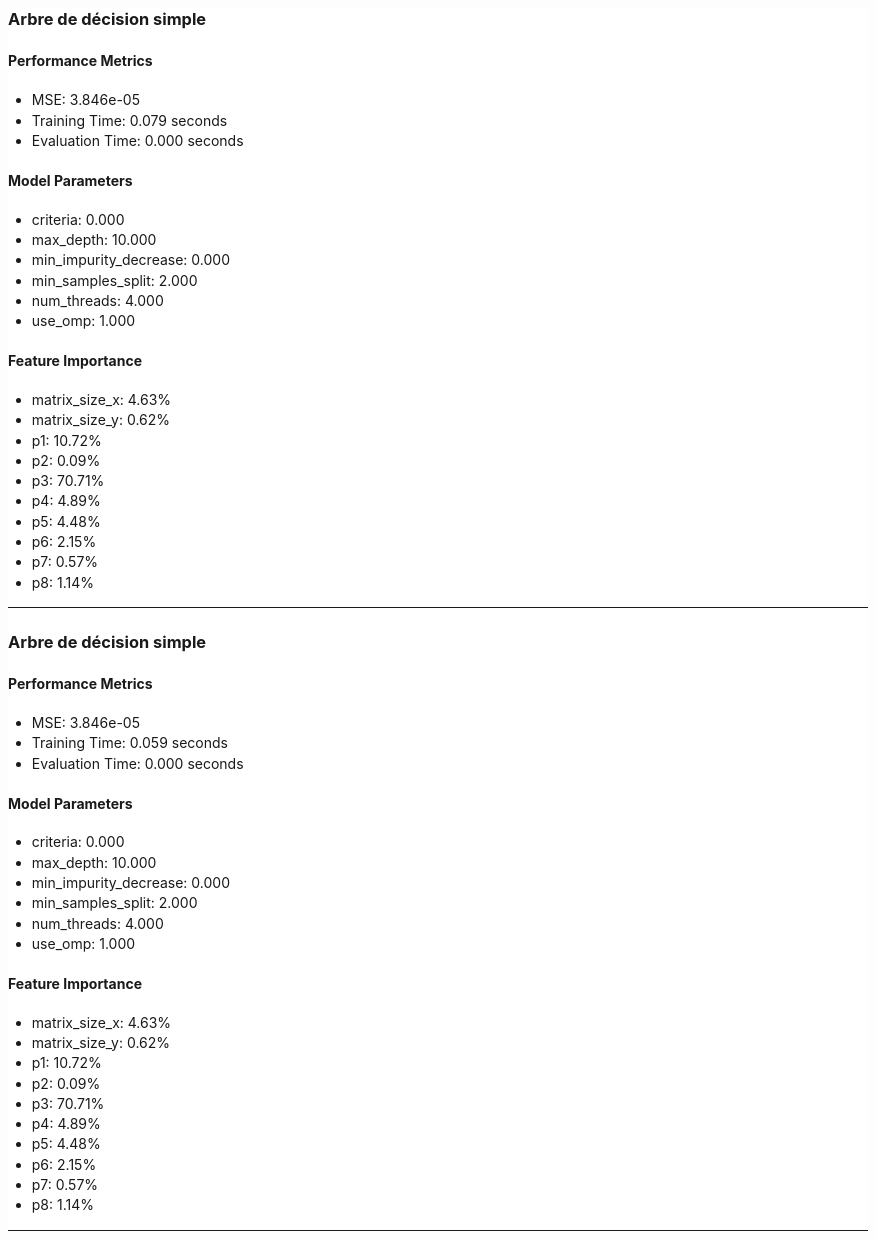 
### Arbre de décision simple

#### Performance Metrics
- MSE: 3.846e-05
- Training Time: 0.079 seconds
- Evaluation Time: 0.000 seconds

#### Model Parameters
- criteria: 0.000
- max_depth: 10.000
- min_impurity_decrease: 0.000
- min_samples_split: 2.000
- num_threads: 4.000
- use_omp: 1.000

#### Feature Importance
- matrix_size_x: 4.63%
- matrix_size_y: 0.62%
- p1: 10.72%
- p2: 0.09%
- p3: 70.71%
- p4: 4.89%
- p5: 4.48%
- p6: 2.15%
- p7: 0.57%
- p8: 1.14%

---

### Arbre de décision simple

#### Performance Metrics
- MSE: 3.846e-05
- Training Time: 0.059 seconds
- Evaluation Time: 0.000 seconds

#### Model Parameters
- criteria: 0.000
- max_depth: 10.000
- min_impurity_decrease: 0.000
- min_samples_split: 2.000
- num_threads: 4.000
- use_omp: 1.000

#### Feature Importance
- matrix_size_x: 4.63%
- matrix_size_y: 0.62%
- p1: 10.72%
- p2: 0.09%
- p3: 70.71%
- p4: 4.89%
- p5: 4.48%
- p6: 2.15%
- p7: 0.57%
- p8: 1.14%

---